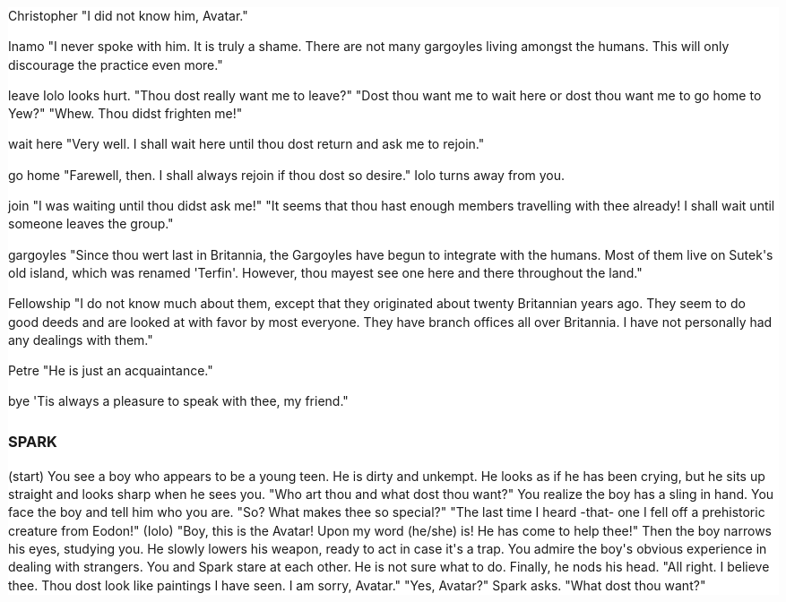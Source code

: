 Christopher
"I did not know him, Avatar."

Inamo
"I never spoke with him. It is truly a shame. There are not many gargoyles living amongst the humans. This will only discourage the practice even more."

leave
Iolo looks hurt. "Thou dost really want me to leave?"
"Dost thou want me to wait here or dost thou want me to go home to Yew?"
"Whew. Thou didst frighten me!"

wait here
"Very well. I shall wait here until thou dost return and ask me to rejoin." 

go home
"Farewell, then. I shall always rejoin if thou dost so desire." Iolo turns away from you. 

join
"I was waiting until thou didst ask me!"
"It seems that thou hast enough members travelling with thee already! I shall wait until someone leaves the group."

gargoyles
"Since thou wert last in Britannia, the Gargoyles have begun to integrate with the humans. Most of them live on Sutek's old island, which was renamed 'Terfin'. However, thou mayest see one here and there throughout the land."

Fellowship
"I do not know much about them, except that they originated about twenty Britannian years ago. They seem to do good deeds and are looked at with favor by most everyone. They have branch offices all over Britannia. I have not personally had any dealings with them."

Petre
"He is just an acquaintance."

bye
'Tis always a pleasure to speak with thee, my friend." 



###  SPARK

(start)
You see a boy who appears to be a young teen. He is dirty and unkempt. He looks as if he has been crying, but he sits up straight and looks sharp when he sees you.
"Who art thou and what dost thou want?" You realize the boy has a sling in hand.
You face the boy and tell him who you are.
"So? What makes thee so special?" 
"The last time I heard -that- one I fell off a prehistoric creature from Eodon!"
(Iolo) "Boy, this is the Avatar! 
Upon my word (he/she) is! He has come to help thee!" 
Then the boy narrows his eyes, studying you. He slowly lowers his weapon, ready to act in case it's a trap. You admire the boy's obvious experience in dealing with strangers.
You and Spark stare at each other. He is not sure what to do. Finally, he nods his head. "All right. I believe thee. Thou dost look like paintings I have seen. I am sorry, Avatar."
"Yes, Avatar?" Spark asks. "What dost thou want?"
